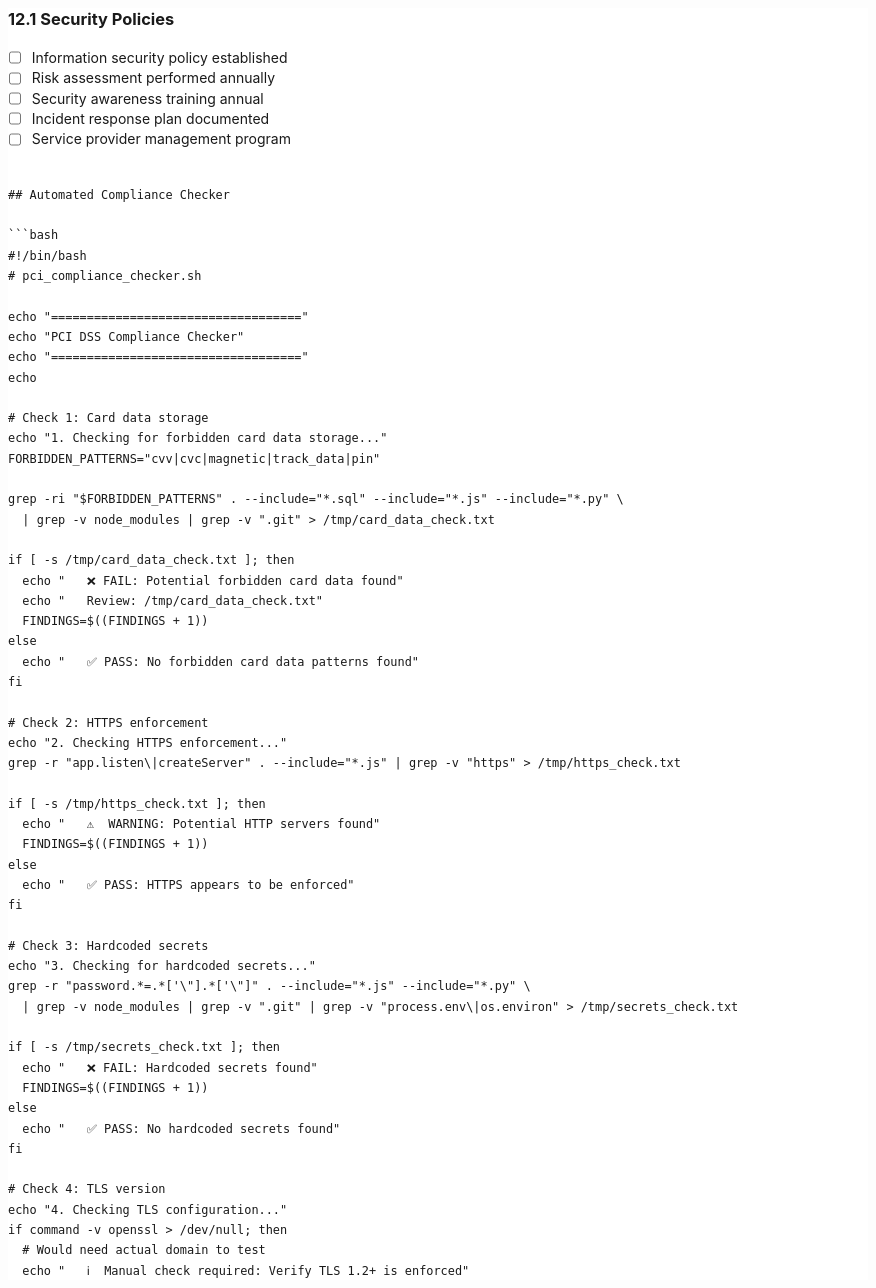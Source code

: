 ### 12.1 Security Policies
- [ ] Information security policy established
- [ ] Risk assessment performed annually
- [ ] Security awareness training annual
- [ ] Incident response plan documented
- [ ] Service provider management program
```

## Automated Compliance Checker

```bash
#!/bin/bash
# pci_compliance_checker.sh

echo "==================================="
echo "PCI DSS Compliance Checker"
echo "==================================="
echo

# Check 1: Card data storage
echo "1. Checking for forbidden card data storage..."
FORBIDDEN_PATTERNS="cvv|cvc|magnetic|track_data|pin"

grep -ri "$FORBIDDEN_PATTERNS" . --include="*.sql" --include="*.js" --include="*.py" \
  | grep -v node_modules | grep -v ".git" > /tmp/card_data_check.txt

if [ -s /tmp/card_data_check.txt ]; then
  echo "   ❌ FAIL: Potential forbidden card data found"
  echo "   Review: /tmp/card_data_check.txt"
  FINDINGS=$((FINDINGS + 1))
else
  echo "   ✅ PASS: No forbidden card data patterns found"
fi

# Check 2: HTTPS enforcement
echo "2. Checking HTTPS enforcement..."
grep -r "app.listen\|createServer" . --include="*.js" | grep -v "https" > /tmp/https_check.txt

if [ -s /tmp/https_check.txt ]; then
  echo "   ⚠️  WARNING: Potential HTTP servers found"
  FINDINGS=$((FINDINGS + 1))
else
  echo "   ✅ PASS: HTTPS appears to be enforced"
fi

# Check 3: Hardcoded secrets
echo "3. Checking for hardcoded secrets..."
grep -r "password.*=.*['\"].*['\"]" . --include="*.js" --include="*.py" \
  | grep -v node_modules | grep -v ".git" | grep -v "process.env\|os.environ" > /tmp/secrets_check.txt

if [ -s /tmp/secrets_check.txt ]; then
  echo "   ❌ FAIL: Hardcoded secrets found"
  FINDINGS=$((FINDINGS + 1))
else
  echo "   ✅ PASS: No hardcoded secrets found"
fi

# Check 4: TLS version
echo "4. Checking TLS configuration..."
if command -v openssl > /dev/null; then
  # Would need actual domain to test
  echo "   ℹ️  Manual check required: Verify TLS 1.2+ is enforced"
```